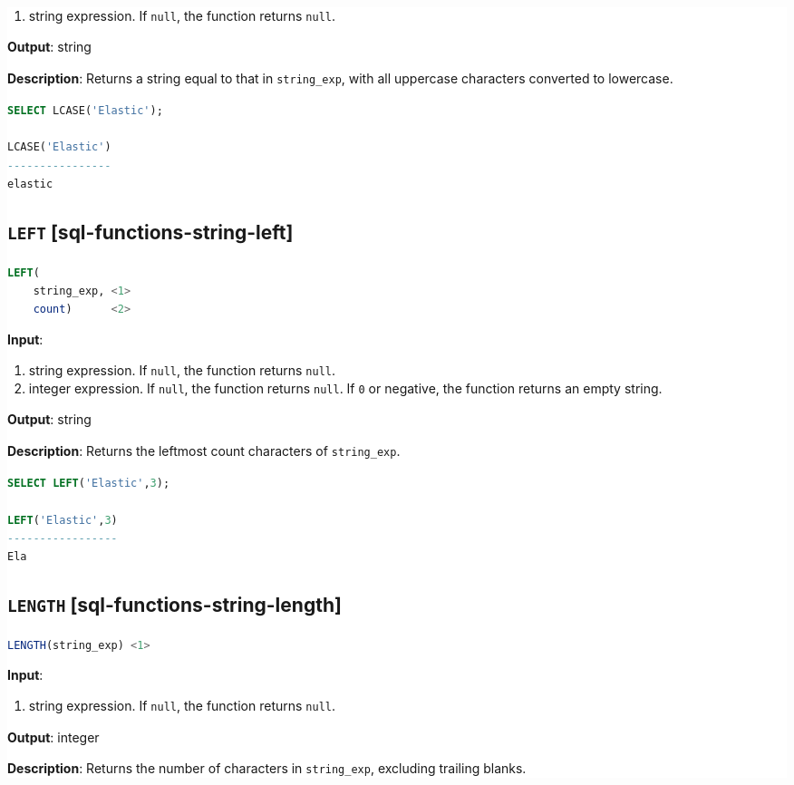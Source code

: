1. string expression. If `null`, the function returns `null`.


**Output**: string

**Description**: Returns a string equal to that in `string_exp`, with all uppercase characters converted to lowercase.

```sql
SELECT LCASE('Elastic');

LCASE('Elastic')
----------------
elastic
```


## `LEFT` [sql-functions-string-left]

```sql
LEFT(
    string_exp, <1>
    count)      <2>
```

**Input**:

1. string expression. If `null`, the function returns `null`.
2. integer expression. If `null`, the function returns `null`. If `0` or negative, the function returns an empty string.


**Output**: string

**Description**: Returns the leftmost count characters of `string_exp`.

```sql
SELECT LEFT('Elastic',3);

LEFT('Elastic',3)
-----------------
Ela
```


## `LENGTH` [sql-functions-string-length]

```sql
LENGTH(string_exp) <1>
```

**Input**:

1. string expression. If `null`, the function returns `null`.


**Output**: integer

**Description**: Returns the number of characters in `string_exp`, excluding trailing blanks.
